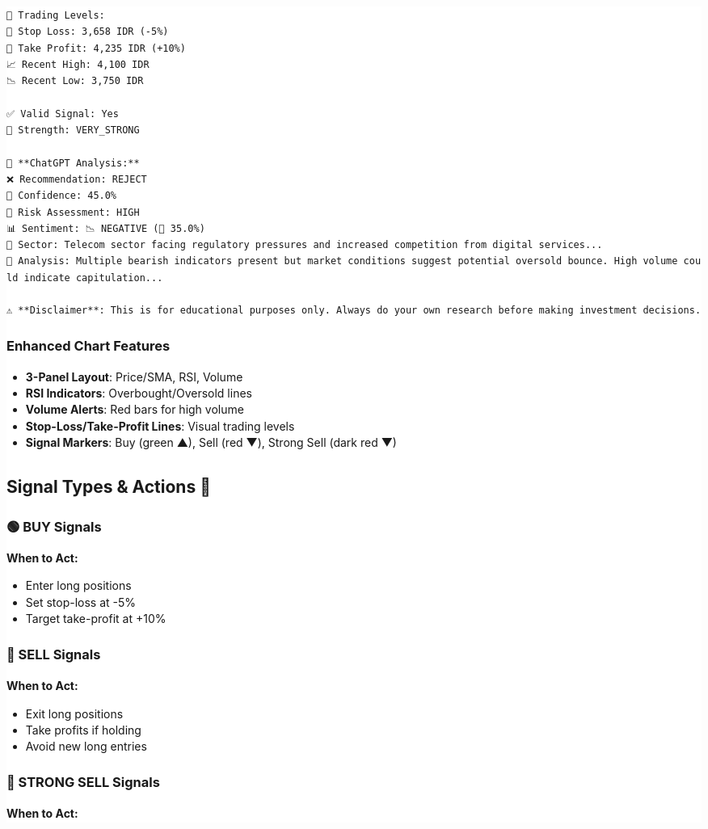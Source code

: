 ```
🎯 Trading Levels:
🛑 Stop Loss: 3,658 IDR (-5%)
🎯 Take Profit: 4,235 IDR (+10%)
📈 Recent High: 4,100 IDR
📉 Recent Low: 3,750 IDR

✅ Valid Signal: Yes
💪 Strength: VERY_STRONG

🤖 **ChatGPT Analysis:**
❌ Recommendation: REJECT
🔴 Confidence: 45.0%
🔴 Risk Assessment: HIGH
📊 Sentiment: 📉 NEGATIVE (🔴 35.0%)
🏢 Sector: Telecom sector facing regulatory pressures and increased competition from digital services...
💭 Analysis: Multiple bearish indicators present but market conditions suggest potential oversold bounce. High volume could indicate capitulation...

⚠️ **Disclaimer**: This is for educational purposes only. Always do your own research before making investment decisions.
```

### Enhanced Chart Features

-   **3-Panel Layout**: Price/SMA, RSI, Volume
-   **RSI Indicators**: Overbought/Oversold lines
-   **Volume Alerts**: Red bars for high volume
-   **Stop-Loss/Take-Profit Lines**: Visual trading levels
-   **Signal Markers**: Buy (green ▲), Sell (red ▼), Strong Sell (dark red ▼)

## Signal Types & Actions 🎯

### 🟢 BUY Signals

**When to Act:**

-   Enter long positions
-   Set stop-loss at -5%
-   Target take-profit at +10%

### 🔴 SELL Signals

**When to Act:**

-   Exit long positions
-   Take profits if holding
-   Avoid new long entries

### 🚨 STRONG SELL Signals

**When to Act:**
